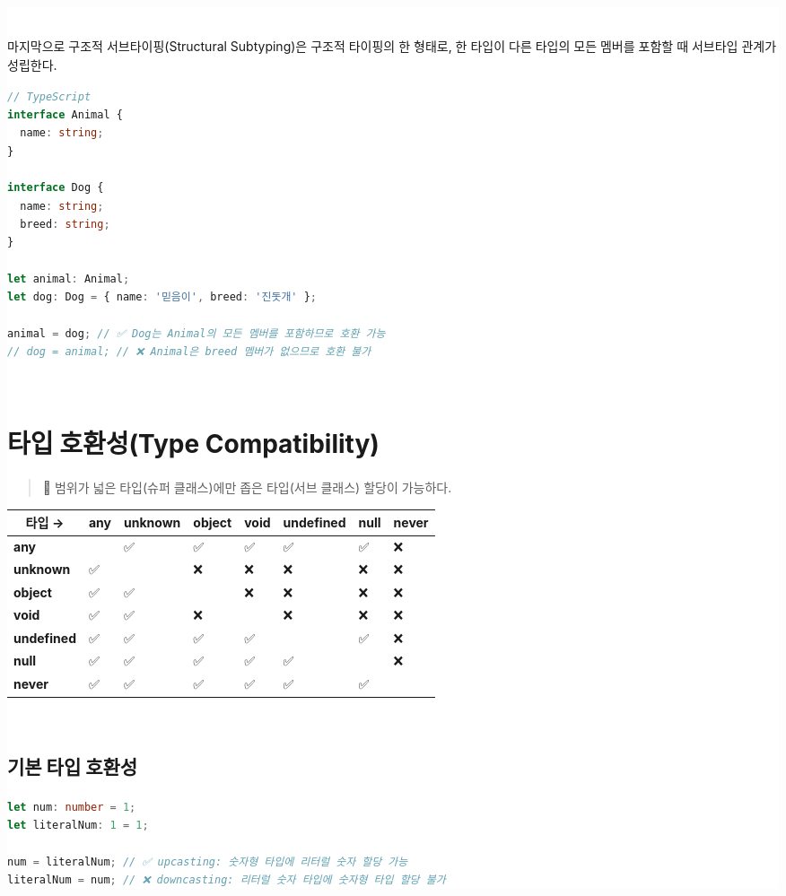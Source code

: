 <br>

마지막으로 구조적 서브타이핑(Structural Subtyping)은 구조적 타이핑의 한 형태로, 한 타입이 다른 타입의 모든 멤버를 포함할 때 서브타입 관계가 성립한다.

```typescript
// TypeScript
interface Animal {
  name: string;
}

interface Dog {
  name: string;
  breed: string;
}

let animal: Animal;
let dog: Dog = { name: '믿음이', breed: '진돗개' };

animal = dog; // ✅ Dog는 Animal의 모든 멤버를 포함하므로 호환 가능
// dog = animal; // ❌ Animal은 breed 멤버가 없으므로 호환 불가
```

<br>

# 타입 호환성(Type Compatibility)

> 💭 범위가 넓은 타입(슈퍼 클래스)에만 좁은 타입(서브 클래스) 할당이 가능하다.

| 타입 →        | any | unknown | object | void | undefined | null | never |
| ------------- | --- | ------- | ------ | ---- | --------- | ---- | ----- |
| **any**       |     | ✅      | ✅     | ✅   | ✅        | ✅   | ❌    |
| **unknown**   | ✅  |         | ❌     | ❌   | ❌        | ❌   | ❌    |
| **object**    | ✅  | ✅      |        | ❌   | ❌        | ❌   | ❌    |
| **void**      | ✅  | ✅      | ❌     |      | ❌        | ❌   | ❌    |
| **undefined** | ✅  | ✅      | ✅     | ✅   |           | ✅   | ❌    |
| **null**      | ✅  | ✅      | ✅     | ✅   | ✅        |      | ❌    |
| **never**     | ✅  | ✅      | ✅     | ✅   | ✅        | ✅   |       |

<br>

## 기본 타입 호환성

```typescript
let num: number = 1;
let literalNum: 1 = 1;

num = literalNum; // ✅ upcasting: 숫자형 타입에 리터럴 숫자 할당 가능
literalNum = num; // ❌ downcasting: 리터럴 숫자 타입에 숫자형 타입 할당 불가
```
